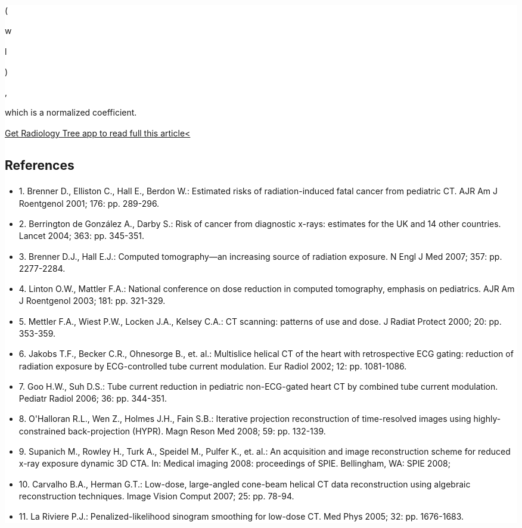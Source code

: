 (

w

l

)

,


which is a normalized coefficient.


[Get Radiology Tree app to read full this article<](https://clinicalpub.com/app)

## References

- 1\. Brenner D., Elliston C., Hall E., Berdon W.: Estimated risks of radiation-induced fatal cancer from pediatric CT. AJR Am J Roentgenol 2001; 176: pp. 289-296.


- 2\. Berrington de González A., Darby S.: Risk of cancer from diagnostic x-rays: estimates for the UK and 14 other countries. Lancet 2004; 363: pp. 345-351.


- 3\. Brenner D.J., Hall E.J.: Computed tomography—an increasing source of radiation exposure. N Engl J Med 2007; 357: pp. 2277-2284.


- 4\. Linton O.W., Mattler F.A.: National conference on dose reduction in computed tomography, emphasis on pediatrics. AJR Am J Roentgenol 2003; 181: pp. 321-329.


- 5\. Mettler F.A., Wiest P.W., Locken J.A., Kelsey C.A.: CT scanning: patterns of use and dose. J Radiat Protect 2000; 20: pp. 353-359.


- 6\. Jakobs T.F., Becker C.R., Ohnesorge B., et. al.: Multislice helical CT of the heart with retrospective ECG gating: reduction of radiation exposure by ECG-controlled tube current modulation. Eur Radiol 2002; 12: pp. 1081-1086.


- 7\. Goo H.W., Suh D.S.: Tube current reduction in pediatric non-ECG-gated heart CT by combined tube current modulation. Pediatr Radiol 2006; 36: pp. 344-351.


- 8\. O'Halloran R.L., Wen Z., Holmes J.H., Fain S.B.: Iterative projection reconstruction of time-resolved images using highly-constrained back-projection (HYPR). Magn Reson Med 2008; 59: pp. 132-139.


- 9\. Supanich M., Rowley H., Turk A., Speidel M., Pulfer K., et. al.: An acquisition and image reconstruction scheme for reduced x-ray exposure dynamic 3D CTA. In: Medical imaging 2008: proceedings of SPIE. Bellingham, WA: SPIE 2008;


- 10\. Carvalho B.A., Herman G.T.: Low-dose, large-angled cone-beam helical CT data reconstruction using algebraic reconstruction techniques. Image Vision Comput 2007; 25: pp. 78-94.


- 11\. La Riviere P.J.: Penalized-likelihood sinogram smoothing for low-dose CT. Med Phys 2005; 32: pp. 1676-1683.

